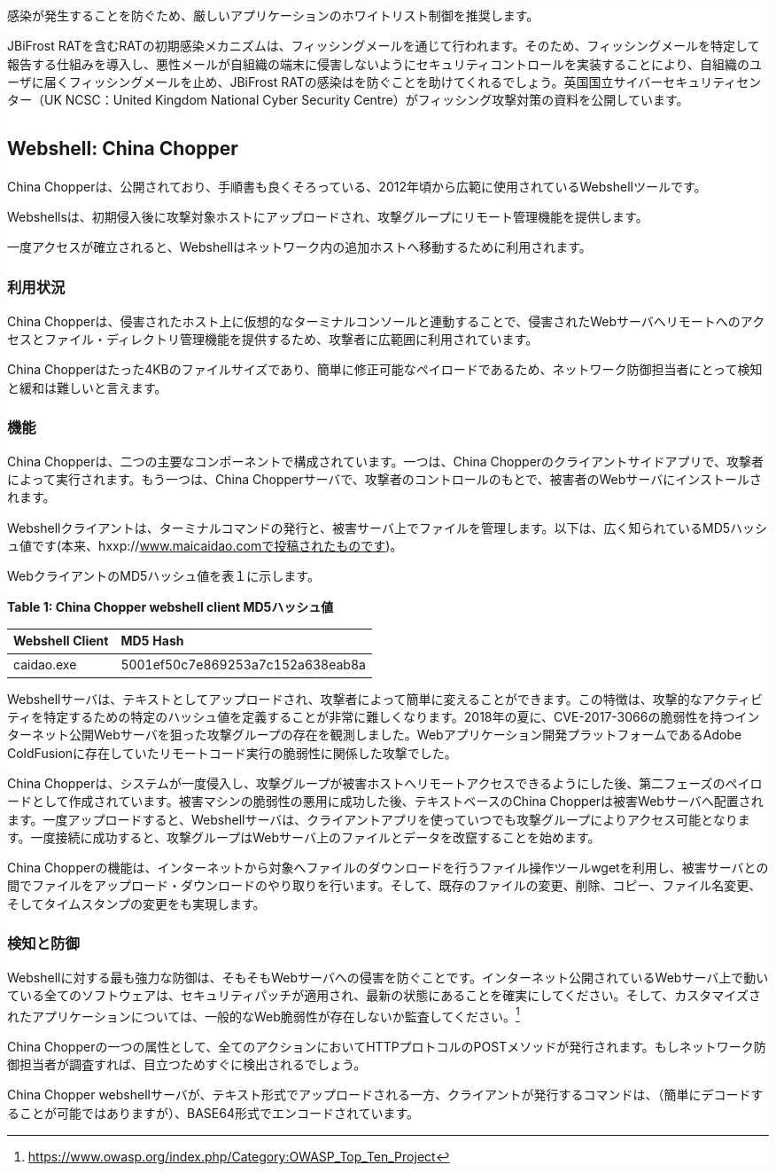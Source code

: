 感染が発生することを防ぐため、厳しいアプリケーションのホワイトリスト制御を推奨します。

JBiFrost RATを含むRATの初期感染メカニズムは、フィッシングメールを通じて行われます。そのため、フィッシングメールを特定して報告する仕組みを導入し、悪性メールが自組織の端末に侵害しないようにセキュリティコントロールを実装することにより、自組織のユーザに届くフィッシングメールを止め、JBiFrost RATの感染はを防ぐことを助けてくれるでしょう。英国国立サイバーセキュリティセンター（UK NCSC：United Kingdom National Cyber Security Centre）がフィッシング攻撃対策の資料を公開しています。

## Webshell: China Chopper 
China Chopperは、公開されており、手順書も良くそろっている、2012年頃から広範に使用されているWebshellツールです。

Webshellsは、初期侵入後に攻撃対象ホストにアップロードされ、攻撃グループにリモート管理機能を提供します。

一度アクセスが確立されると、Webshellはネットワーク内の追加ホストへ移動するために利用されます。

### 利用状況

China Chopperは、侵害されたホスト上に仮想的なターミナルコンソールと連動することで、侵害されたWebサーバへリモートへのアクセスとファイル・ディレクトリ管理機能を提供するため、攻撃者に広範囲に利用されています。

China Chopperはたった4KBのファイルサイズであり、簡単に修正可能なペイロードであるため、ネットワーク防御担当者にとって検知と緩和は難しいと言えます。

### 機能
China Chopperは、二つの主要なコンポーネントで構成されています。一つは、China Chopperのクライアントサイドアプリで、攻撃者によって実行されます。もう一つは、China Chopperサーバで、攻撃者のコントロールのもとで、被害者のWebサーバにインストールされます。

Webshellクライアントは、ターミナルコマンドの発行と、被害サーバ上でファイルを管理します。以下は、広く知られているMD5ハッシュ値です(本来、hxxp://www.maicaidao.comで投稿されたものです)。

WebクライアントのMD5ハッシュ値を表１に示します。

__Table 1: China Chopper webshell client MD5ハッシュ値__

| Webshell Client | MD5 Hash |
| :---------------| :------- |
| caidao.exe      | 5001ef50c7e869253a7c152a638eab8a |

Webshellサーバは、テキストとしてアップロードされ、攻撃者によって簡単に変えることができます。この特徴は、攻撃的なアクティビティを特定するための特定のハッシュ値を定義することが非常に難しくなります。2018年の夏に、CVE-2017-3066の脆弱性を持つインターネット公開Webサーバを狙った攻撃グループの存在を観測しました。Webアプリケーション開発プラットフォームであるAdobe ColdFusionに存在していたリモートコード実行の脆弱性に関係した攻撃でした。

China Chopperは、システムが一度侵入し、攻撃グループが被害ホストへリモートアクセスできるようにした後、第二フェーズのペイロードとして作成されています。被害マシンの脆弱性の悪用に成功した後、テキストベースのChina Chopperは被害Webサーバへ配置されます。一度アップロードすると、Webshellサーバは、クライアントアプリを使っていつでも攻撃グループによりアクセス可能となります。一度接続に成功すると、攻撃グループはWebサーバ上のファイルとデータを改竄することを始めます。

China Chopperの機能は、インターネットから対象へファイルのダウンロードを行うファイル操作ツールwgetを利用し、被害サーバとの間でファイルをアップロード・ダウンロードのやり取りを行います。そして、既存のファイルの変更、削除、コピー、ファイル名変更、そしてタイムスタンプの変更をも実現します。

### 検知と防御

Webshellに対する最も強力な防御は、そもそもWebサーバへの侵害を防ぐことです。インターネット公開されているWebサーバ上で動いている全てのソフトウェアは、セキュリティパッチが適用され、最新の状態にあることを確実にしてください。そして、カスタマイズされたアプリケーションについては、一般的なWeb脆弱性が存在しないか監査してください。[^6]

[^6]:https://www.owasp.org/index.php/Category:OWASP_Top_Ten_Project

China Chopperの一つの属性として、全てのアクションにおいてHTTPプロトコルのPOSTメソッドが発行されます。もしネットワーク防御担当者が調査すれば、目立つためすぐに検出されるでしょう。

China Chopper webshellサーバが、テキスト形式でアップロードされる一方、クライアントが発行するコマンドは、（簡単にデコードすることが可能ではありますが）、BASE64形式でエンコードされています。
